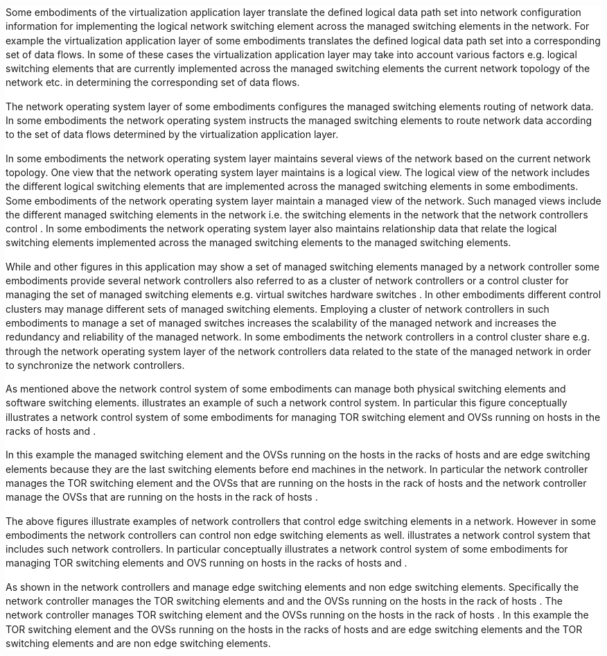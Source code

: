 Some embodiments of the virtualization application layer translate the defined logical data path set into network configuration information for implementing the logical network switching element across the managed switching elements in the network. For example the virtualization application layer of some embodiments translates the defined logical data path set into a corresponding set of data flows. In some of these cases the virtualization application layer may take into account various factors e.g. logical switching elements that are currently implemented across the managed switching elements the current network topology of the network etc. in determining the corresponding set of data flows.

The network operating system layer of some embodiments configures the managed switching elements routing of network data. In some embodiments the network operating system instructs the managed switching elements to route network data according to the set of data flows determined by the virtualization application layer.

In some embodiments the network operating system layer maintains several views of the network based on the current network topology. One view that the network operating system layer maintains is a logical view. The logical view of the network includes the different logical switching elements that are implemented across the managed switching elements in some embodiments. Some embodiments of the network operating system layer maintain a managed view of the network. Such managed views include the different managed switching elements in the network i.e. the switching elements in the network that the network controllers control . In some embodiments the network operating system layer also maintains relationship data that relate the logical switching elements implemented across the managed switching elements to the managed switching elements.

While and other figures in this application may show a set of managed switching elements managed by a network controller some embodiments provide several network controllers also referred to as a cluster of network controllers or a control cluster for managing the set of managed switching elements e.g. virtual switches hardware switches . In other embodiments different control clusters may manage different sets of managed switching elements. Employing a cluster of network controllers in such embodiments to manage a set of managed switches increases the scalability of the managed network and increases the redundancy and reliability of the managed network. In some embodiments the network controllers in a control cluster share e.g. through the network operating system layer of the network controllers data related to the state of the managed network in order to synchronize the network controllers.

As mentioned above the network control system of some embodiments can manage both physical switching elements and software switching elements. illustrates an example of such a network control system. In particular this figure conceptually illustrates a network control system of some embodiments for managing TOR switching element and OVSs running on hosts in the racks of hosts and .

In this example the managed switching element and the OVSs running on the hosts in the racks of hosts and are edge switching elements because they are the last switching elements before end machines in the network. In particular the network controller manages the TOR switching element and the OVSs that are running on the hosts in the rack of hosts and the network controller manage the OVSs that are running on the hosts in the rack of hosts .

The above figures illustrate examples of network controllers that control edge switching elements in a network. However in some embodiments the network controllers can control non edge switching elements as well. illustrates a network control system that includes such network controllers. In particular conceptually illustrates a network control system of some embodiments for managing TOR switching elements and OVS running on hosts in the racks of hosts and .

As shown in the network controllers and manage edge switching elements and non edge switching elements. Specifically the network controller manages the TOR switching elements and and the OVSs running on the hosts in the rack of hosts . The network controller manages TOR switching element and the OVSs running on the hosts in the rack of hosts . In this example the TOR switching element and the OVSs running on the hosts in the racks of hosts and are edge switching elements and the TOR switching elements and are non edge switching elements.
